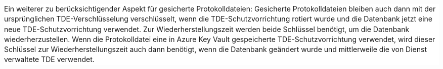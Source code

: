 Ein weiterer zu berücksichtigender Aspekt für gesicherte Protokolldateien: Gesicherte Protokolldateien bleiben auch dann mit der ursprünglichen TDE-Verschlüsselung verschlüsselt, wenn die TDE-Schutzvorrichtung rotiert wurde und die Datenbank jetzt eine neue TDE-Schutzvorrichtung verwendet.  Zur Wiederherstellungszeit werden beide Schlüssel benötigt, um die Datenbank wiederherzustellen.  Wenn die Protokolldatei eine in Azure Key Vault gespeicherte TDE-Schutzvorrichtung verwendet, wird dieser Schlüssel zur Wiederherstellungszeit auch dann benötigt, wenn die Datenbank geändert wurde und mittlerweile die von Dienst verwaltete TDE verwendet.
